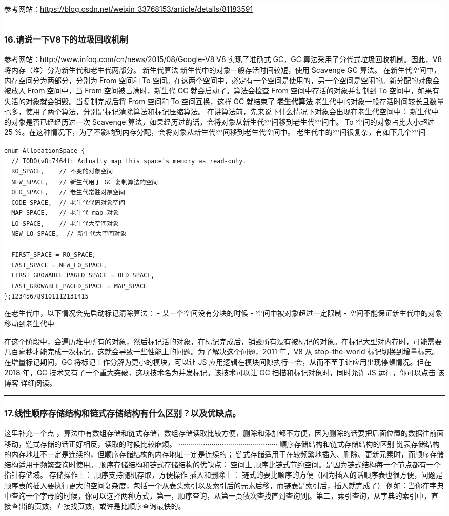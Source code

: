 参考网站：<https://blog.csdn.net/weixin_33768153/article/details/81183591>

------

### 16.请说一下V8下的垃圾回收机制

参考网站：<http://www.infoq.com/cn/news/2015/08/Google-V8> 
V8 实现了准确式 GC，GC 算法采用了分代式垃圾回收机制。因此，V8 将内存（堆）分为新生代和老生代两部分。 
新生代算法 
新生代中的对象一般存活时间较短，使用 Scavenge GC 算法。 
在新生代空间中，内存空间分为两部分，分别为 From 空间和 To 空间。在这两个空间中，必定有一个空间是使用的，另一个空间是空闲的。新分配的对象会被放入 From 空间中，当 From 空间被占满时，新生代 GC 就会启动了。算法会检查 From 空间中存活的对象并复制到 To 空间中，如果有失活的对象就会销毁。当复制完成后将 From 空间和 To 空间互换，这样 GC 就结束了 
**老生代算法** 
老生代中的对象一般存活时间较长且数量也多，使用了两个算法，分别是标记清除算法和标记压缩算法。 
在讲算法前，先来说下什么情况下对象会出现在老生代空间中： 
新生代中的对象是否已经经历过一次 Scavenge 算法，如果经历过的话，会将对象从新生代空间移到老生代空间中。 
To 空间的对象占比大小超过 25 %。在这种情况下，为了不影响到内存分配，会将对象从新生代空间移到老生代空间中。 
老生代中的空间很复杂，有如下几个空间

```
enum AllocationSpace {
  // TODO(v8:7464): Actually map this space's memory as read-only.
  RO_SPACE,    // 不变的对象空间
  NEW_SPACE,   // 新生代用于 GC 复制算法的空间
  OLD_SPACE,   // 老生代常驻对象空间
  CODE_SPACE,  // 老生代代码对象空间
  MAP_SPACE,   // 老生代 map 对象
  LO_SPACE,    // 老生代大空间对象
  NEW_LO_SPACE,  // 新生代大空间对象

  FIRST_SPACE = RO_SPACE,
  LAST_SPACE = NEW_LO_SPACE,
  FIRST_GROWABLE_PAGED_SPACE = OLD_SPACE,
  LAST_GROWABLE_PAGED_SPACE = MAP_SPACE
};123456789101112131415
```

在老生代中，以下情况会先启动标记清除算法： 
\- 某一个空间没有分块的时候 
\- 空间中被对象超过一定限制 
\- 空间不能保证新生代中的对象移动到老生代中

在这个阶段中，会遍历堆中所有的对象，然后标记活的对象，在标记完成后，销毁所有没有被标记的对象。在标记大型对内存时，可能需要几百毫秒才能完成一次标记。这就会导致一些性能上的问题。为了解决这个问题，2011 年，V8 从 stop-the-world 标记切换到增量标志。在增量标记期间，GC 将标记工作分解为更小的模块，可以让 JS 应用逻辑在模块间隙执行一会，从而不至于让应用出现停顿情况。但在 2018 年，GC 技术又有了一个重大突破，这项技术名为并发标记。该技术可以让 GC 扫描和标记对象时，同时允许 JS 运行，你可以点击 该博客 详细阅读。

------

### 17.线性顺序存储结构和链式存储结构有什么区别？以及优缺点。

这里补充一个点 ，算法中有数组存储和链式存储，数组存储读取比较方便，删除和添加都不方便，因为删除的话要把后面位置的数据往前面移动，链式存储的话正好相反，读取的时候比较麻烦。 
················································ 
顺序存储结构和链式存储结构的区别 
链表存储结构的内存地址不一定是连续的，但顺序存储结构的内存地址一定是连续的； 
链式存储适用于在较频繁地插入、删除、更新元素时，而顺序存储结构适用于频繁查询时使用。 
顺序存储结构和链式存储结构的优缺点： 
空间上 
顺序比链式节约空间。是因为链式结构每一个节点都有一个指针存储域。 
存储操作上： 
顺序支持随机存取，方便操作 
插入和删除上： 
链式的要比顺序的方便（因为插入的话顺序表也很方便，问题是顺序表的插入要执行更大的空间复杂度，包括一个从表头索引以及索引后的元素后移，而链表是索引后，插入就完成了） 
例如：当你在字典中查询一个字母j的时候，你可以选择两种方式，第一，顺序查询，从第一页依次查找直到查询到j。第二，索引查询，从字典的索引中，直接查出j的页数，直接找页数，或许是比顺序查询最快的。
